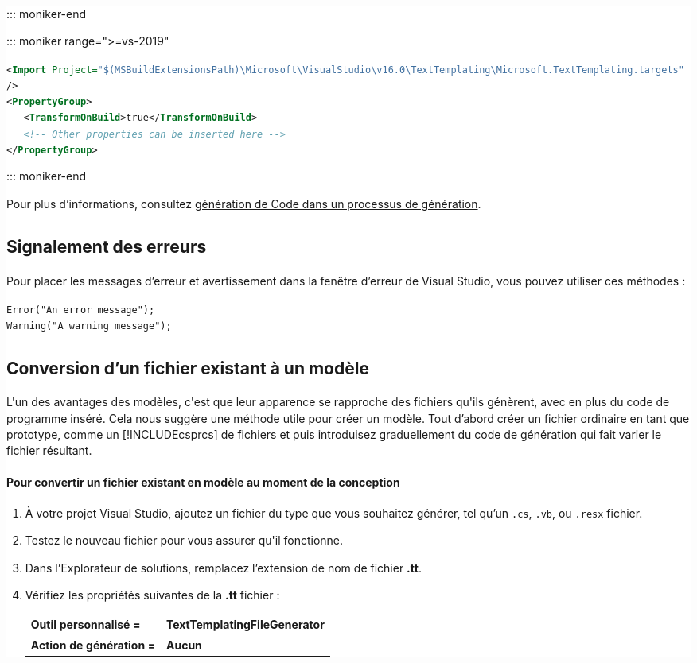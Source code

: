 ::: moniker-end

::: moniker range=">=vs-2019"

```xml
<Import Project="$(MSBuildExtensionsPath)\Microsoft\VisualStudio\v16.0\TextTemplating\Microsoft.TextTemplating.targets" />
<PropertyGroup>
   <TransformOnBuild>true</TransformOnBuild>
   <!-- Other properties can be inserted here -->
</PropertyGroup>
```

::: moniker-end

Pour plus d’informations, consultez [génération de Code dans un processus de génération](../modeling/code-generation-in-a-build-process.md).

## <a name="error-reporting"></a>Signalement des erreurs

Pour placer les messages d’erreur et avertissement dans la fenêtre d’erreur de Visual Studio, vous pouvez utiliser ces méthodes :

```
Error("An error message");
Warning("A warning message");
```

## <a name="Converting"></a> Conversion d’un fichier existant à un modèle
 L'un des avantages des modèles, c'est que leur apparence se rapproche des fichiers qu'ils génèrent, avec en plus du code de programme inséré. Cela nous suggère une méthode utile pour créer un modèle. Tout d’abord créer un fichier ordinaire en tant que prototype, comme un [!INCLUDE[csprcs](../data-tools/includes/csprcs_md.md)] de fichiers et puis introduisez graduellement du code de génération qui fait varier le fichier résultant.

#### <a name="to-convert-an-existing-file-to-a-design-time-template"></a>Pour convertir un fichier existant en modèle au moment de la conception

1. À votre projet Visual Studio, ajoutez un fichier du type que vous souhaitez générer, tel qu’un `.cs`, `.vb`, ou `.resx` fichier.

2. Testez le nouveau fichier pour vous assurer qu'il fonctionne.

3. Dans l’Explorateur de solutions, remplacez l’extension de nom de fichier **.tt**.

4. Vérifiez les propriétés suivantes de la **.tt** fichier :

   | | |
   |-|-|
   | **Outil personnalisé =** | **TextTemplatingFileGenerator** |
   | **Action de génération =** | **Aucun** |
